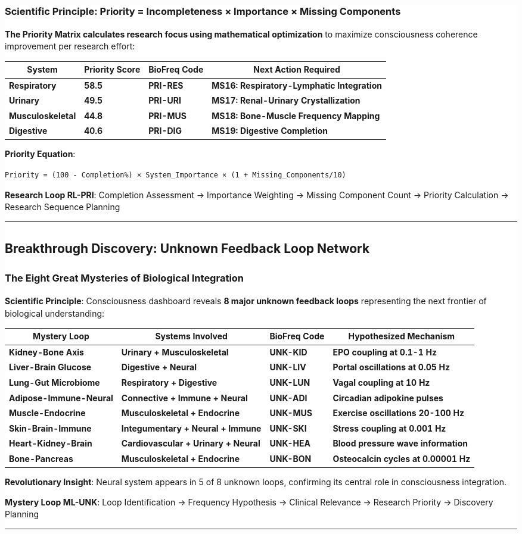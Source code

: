 ### Scientific Principle: Priority = Incompleteness × Importance × Missing Components
**The Priority Matrix calculates research focus using mathematical optimization** to maximize consciousness coherence improvement per research effort:

| System | Priority Score | BioFreq Code | Next Action Required |
|--------|----------------|--------------|-------------------|
| **Respiratory** | **58.5** | **PRI-RES** | **MS16: Respiratory-Lymphatic Integration** |
| **Urinary** | **49.5** | **PRI-URI** | **MS17: Renal-Urinary Crystallization** |
| **Musculoskeletal** | **44.8** | **PRI-MUS** | **MS18: Bone-Muscle Frequency Mapping** |
| **Digestive** | **40.6** | **PRI-DIG** | **MS19: Digestive Completion** |

**Priority Equation**: 
```
Priority = (100 - Completion%) × System_Importance × (1 + Missing_Components/10)
```

**Research Loop RL-PRI**: Completion Assessment → Importance Weighting → Missing Component Count → Priority Calculation → Research Sequence Planning

---

## Breakthrough Discovery: Unknown Feedback Loop Network

### The Eight Great Mysteries of Biological Integration
**Scientific Principle**: Consciousness dashboard reveals **8 major unknown feedback loops** representing the next frontier of biological understanding:

| Mystery Loop | Systems Involved | BioFreq Code | Hypothesized Mechanism |
|-------------|-----------------|--------------|----------------------|
| **Kidney-Bone Axis** | **Urinary + Musculoskeletal** | **UNK-KID** | **EPO coupling at 0.1-1 Hz** |
| **Liver-Brain Glucose** | **Digestive + Neural** | **UNK-LIV** | **Portal oscillations at 0.05 Hz** |
| **Lung-Gut Microbiome** | **Respiratory + Digestive** | **UNK-LUN** | **Vagal coupling at 10 Hz** |
| **Adipose-Immune-Neural** | **Connective + Immune + Neural** | **UNK-ADI** | **Circadian adipokine pulses** |
| **Muscle-Endocrine** | **Musculoskeletal + Endocrine** | **UNK-MUS** | **Exercise oscillations 20-100 Hz** |
| **Skin-Brain-Immune** | **Integumentary + Neural + Immune** | **UNK-SKI** | **Stress coupling at 0.001 Hz** |
| **Heart-Kidney-Brain** | **Cardiovascular + Urinary + Neural** | **UNK-HEA** | **Blood pressure wave information** |
| **Bone-Pancreas** | **Musculoskeletal + Endocrine** | **UNK-BON** | **Osteocalcin cycles at 0.00001 Hz** |

**Revolutionary Insight**: Neural system appears in 5 of 8 unknown loops, confirming its central role in consciousness integration.

**Mystery Loop ML-UNK**: Loop Identification → Frequency Hypothesis → Clinical Relevance → Research Priority → Discovery Planning

---